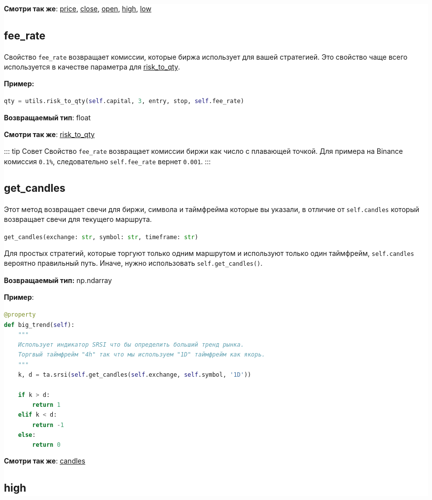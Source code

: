 **Смотри так же**: [price](#price), [close](#close), [open](#open), [high](#high), [low](#low)

## fee_rate

Свойство `fee_rate` возвращает комиссии, которые биржа использует для вашей стратегией. Это свойство чаще всего используется в качестве параметра для [risk_to_qty](/docs/utils.html#risk-to-qty). 

**Пример:**
```py
qty = utils.risk_to_qty(self.capital, 3, entry, stop, self.fee_rate)
```

**Возвращаемый тип**: float

**Смотри так же**: [risk_to_qty](/docs/utils.html#risk-to-qty)

::: tip Совет
Свойство `fee_rate` возвращает комиссии биржи как число с плавающей точкой. Для примера на Binance комиссия `0.1%`, следовательно `self.fee_rate` вернет `0.001`.
:::


## get_candles

Этот метод возвращает свечи для биржи, символа и таймфрейма которые вы указали, в отличие от `self.candles` который возвращает свечи для текущего маршрута. 

```py
get_candles(exchange: str, symbol: str, timeframe: str)
```

Для простых стратегий, которые торгуют только одним маршрутом и используют только один таймфрейм, `self.candles` вероятно правильный путь. Иначе, нужно использовать `self.get_candles()`.

**Возвращаемый тип:** np.ndarray

**Пример**:
```py
@property
def big_trend(self):
    """
    Использует индикатор SRSI что бы определить больший тренд рынка. 
    Торгвый таймфрейм "4h" так что мы используем "1D" таймфрейм как якорь.
    """
    k, d = ta.srsi(self.get_candles(self.exchange, self.symbol, '1D'))

    if k > d:
        return 1
    elif k < d:
        return -1
    else:
        return 0
```

**Смотри так же**: [candles](#candles)

## high
